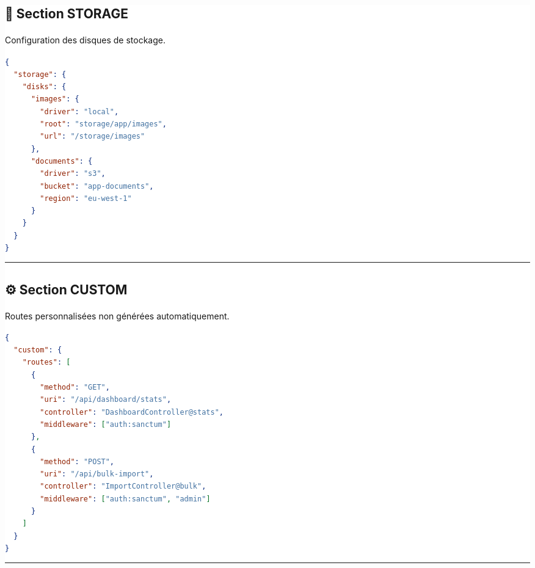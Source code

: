 
## 💾 Section STORAGE

Configuration des disques de stockage.

```json
{
  "storage": {
    "disks": {
      "images": {
        "driver": "local",
        "root": "storage/app/images",
        "url": "/storage/images"
      },
      "documents": {
        "driver": "s3",
        "bucket": "app-documents",
        "region": "eu-west-1"
      }
    }
  }
}
```

---

## ⚙️ Section CUSTOM

Routes personnalisées non générées automatiquement.

```json
{
  "custom": {
    "routes": [
      {
        "method": "GET",
        "uri": "/api/dashboard/stats",
        "controller": "DashboardController@stats",
        "middleware": ["auth:sanctum"]
      },
      {
        "method": "POST",
        "uri": "/api/bulk-import",
        "controller": "ImportController@bulk",
        "middleware": ["auth:sanctum", "admin"]
      }
    ]
  }
}
```

---
